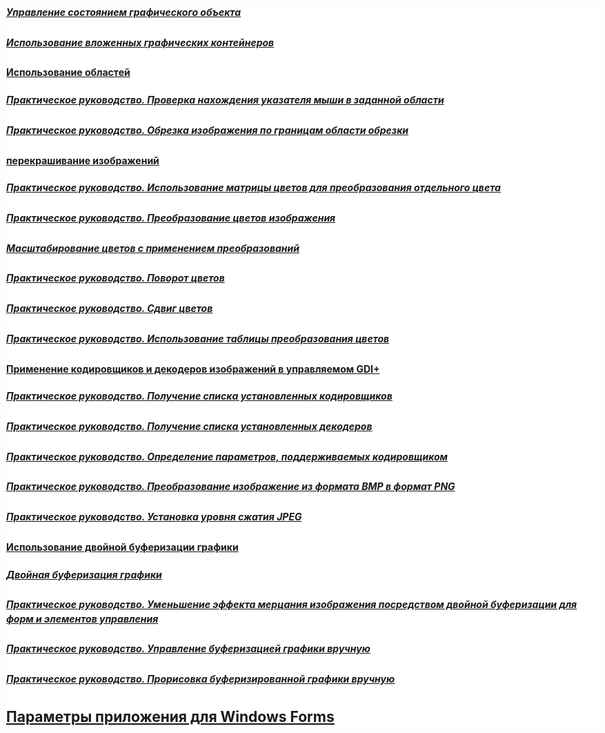 ##### [Управление состоянием графического объекта](managing-the-state-of-a-graphics-object.md)
##### [Использование вложенных графических контейнеров](using-nested-graphics-containers.md)
#### [Использование областей](using-regions.md)
##### [Практическое руководство. Проверка нахождения указателя мыши в заданной области](how-to-use-hit-testing-with-a-region.md)
##### [Практическое руководство. Обрезка изображения по границам области обрезки](how-to-use-clipping-with-a-region.md)
#### [перекрашивание изображений](recoloring-images.md)
##### [Практическое руководство. Использование матрицы цветов для преобразования отдельного цвета](how-to-use-a-color-matrix-to-transform-a-single-color.md)
##### [Практическое руководство. Преобразование цветов изображения](how-to-translate-image-colors.md)
##### [Масштабирование цветов с применением преобразований](using-transformations-to-scale-colors.md)
##### [Практическое руководство. Поворот цветов](how-to-rotate-colors.md)
##### [Практическое руководство. Сдвиг цветов](how-to-shear-colors.md)
##### [Практическое руководство. Использование таблицы преобразования цветов](how-to-use-a-color-remap-table.md)
#### [Применение кодировщиков и декодеров изображений в управляемом GDI+](using-image-encoders-and-decoders-in-managed-gdi.md)
##### [Практическое руководство. Получение списка установленных кодировщиков](how-to-list-installed-encoders.md)
##### [Практическое руководство. Получение списка установленных декодеров](how-to-list-installed-decoders.md)
##### [Практическое руководство. Определение параметров, поддерживаемых кодировщиком](how-to-determine-the-parameters-supported-by-an-encoder.md)
##### [Практическое руководство. Преобразование изображение из формата BMP в формат PNG](how-to-convert-a-bmp-image-to-a-png-image.md)
##### [Практическое руководство. Установка уровня сжатия JPEG](how-to-set-jpeg-compression-level.md)
#### [Использование двойной буферизации графики](using-double-buffering.md)
##### [Двойная буферизация графики](double-buffered-graphics.md)
##### [Практическое руководство. Уменьшение эффекта мерцания изображения посредством двойной буферизации для форм и элементов управления](how-to-reduce-graphics-flicker-with-double-buffering-for-forms-and-controls.md)
##### [Практическое руководство. Управление буферизацией графики вручную](how-to-manually-manage-buffered-graphics.md)
##### [Практическое руководство. Прорисовка буферизированной графики вручную](how-to-manually-render-buffered-graphics.md)
## [Параметры приложения для Windows Forms](application-settings-for-windows-forms.md)